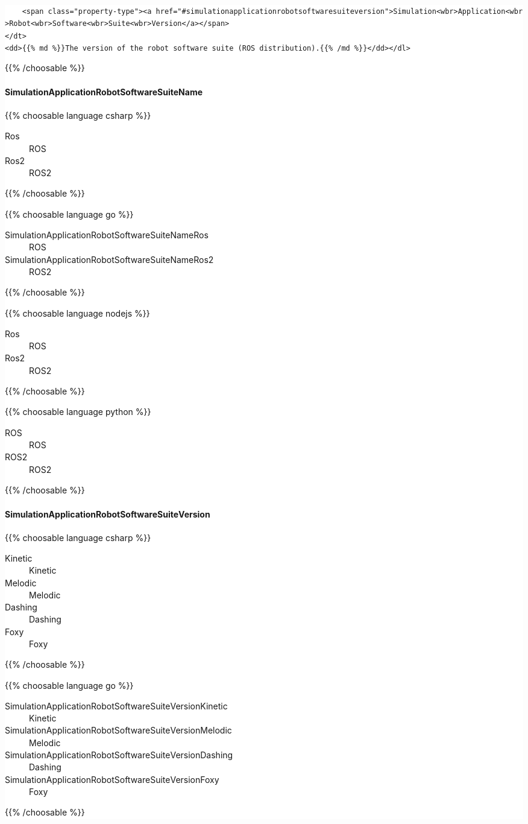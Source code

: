        <span class="property-type"><a href="#simulationapplicationrobotsoftwaresuiteversion">Simulation<wbr>Application<wbr>Robot<wbr>Software<wbr>Suite<wbr>Version</a></span>
    </dt>
    <dd>{{% md %}}The version of the robot software suite (ROS distribution).{{% /md %}}</dd></dl>
{{% /choosable %}}

<h4 id="simulationapplicationrobotsoftwaresuitename">Simulation<wbr>Application<wbr>Robot<wbr>Software<wbr>Suite<wbr>Name</h4>

{{% choosable language csharp %}}
<dl class="tabular"><dt>Ros</dt>
    <dd>ROS</dd><dt>Ros2</dt>
    <dd>ROS2</dd></dl>
{{% /choosable %}}

{{% choosable language go %}}
<dl class="tabular"><dt>Simulation<wbr>Application<wbr>Robot<wbr>Software<wbr>Suite<wbr>Name<wbr>Ros</dt>
    <dd>ROS</dd><dt>Simulation<wbr>Application<wbr>Robot<wbr>Software<wbr>Suite<wbr>Name<wbr>Ros2</dt>
    <dd>ROS2</dd></dl>
{{% /choosable %}}

{{% choosable language nodejs %}}
<dl class="tabular"><dt>Ros</dt>
    <dd>ROS</dd><dt>Ros2</dt>
    <dd>ROS2</dd></dl>
{{% /choosable %}}

{{% choosable language python %}}
<dl class="tabular"><dt>ROS</dt>
    <dd>ROS</dd><dt>ROS2</dt>
    <dd>ROS2</dd></dl>
{{% /choosable %}}

<h4 id="simulationapplicationrobotsoftwaresuiteversion">Simulation<wbr>Application<wbr>Robot<wbr>Software<wbr>Suite<wbr>Version</h4>

{{% choosable language csharp %}}
<dl class="tabular"><dt>Kinetic</dt>
    <dd>Kinetic</dd><dt>Melodic</dt>
    <dd>Melodic</dd><dt>Dashing</dt>
    <dd>Dashing</dd><dt>Foxy</dt>
    <dd>Foxy</dd></dl>
{{% /choosable %}}

{{% choosable language go %}}
<dl class="tabular"><dt>Simulation<wbr>Application<wbr>Robot<wbr>Software<wbr>Suite<wbr>Version<wbr>Kinetic</dt>
    <dd>Kinetic</dd><dt>Simulation<wbr>Application<wbr>Robot<wbr>Software<wbr>Suite<wbr>Version<wbr>Melodic</dt>
    <dd>Melodic</dd><dt>Simulation<wbr>Application<wbr>Robot<wbr>Software<wbr>Suite<wbr>Version<wbr>Dashing</dt>
    <dd>Dashing</dd><dt>Simulation<wbr>Application<wbr>Robot<wbr>Software<wbr>Suite<wbr>Version<wbr>Foxy</dt>
    <dd>Foxy</dd></dl>
{{% /choosable %}}
